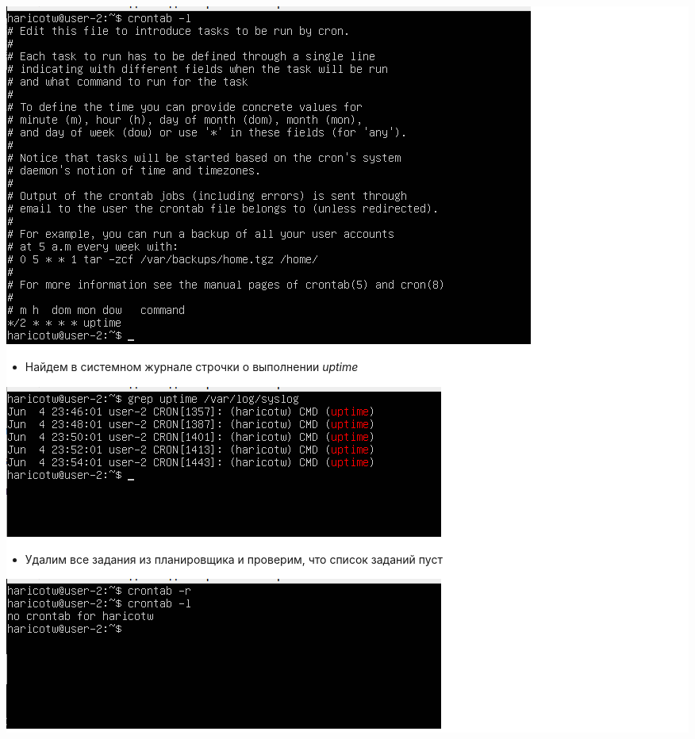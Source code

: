 ![image info](src/img/part15_ctron_l.png)

- Найдем в системном журнале строчки о выполнении _uptime_

![image info](src/img/part15_uptime.png)

- Удалим все задания из планировщика и проверим, что список заданий пуст 

![image info](src/img/part15_delete.png)





